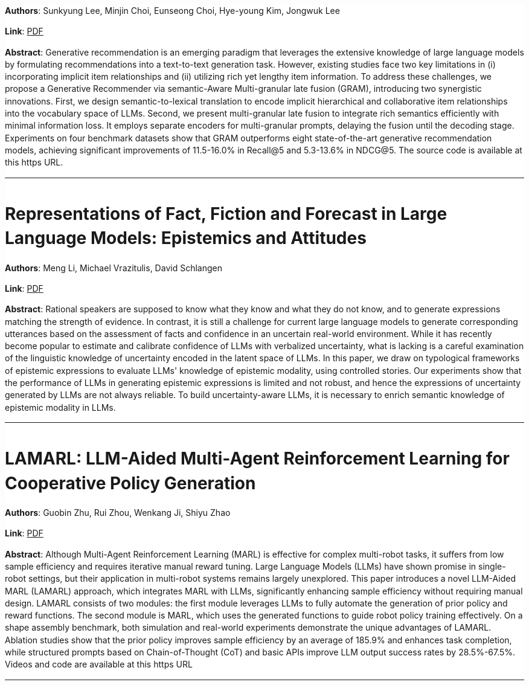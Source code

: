 **Authors**: Sunkyung Lee, Minjin Choi, Eunseong Choi, Hye-young Kim, Jongwuk Lee  

**Link**: [PDF](https://arxiv.org/pdf/2506.01673)  

**Abstract**: Generative recommendation is an emerging paradigm that leverages the extensive knowledge of large language models by formulating recommendations into a text-to-text generation task. However, existing studies face two key limitations in (i) incorporating implicit item relationships and (ii) utilizing rich yet lengthy item information. To address these challenges, we propose a Generative Recommender via semantic-Aware Multi-granular late fusion (GRAM), introducing two synergistic innovations. First, we design semantic-to-lexical translation to encode implicit hierarchical and collaborative item relationships into the vocabulary space of LLMs. Second, we present multi-granular late fusion to integrate rich semantics efficiently with minimal information loss. It employs separate encoders for multi-granular prompts, delaying the fusion until the decoding stage. Experiments on four benchmark datasets show that GRAM outperforms eight state-of-the-art generative recommendation models, achieving significant improvements of 11.5-16.0% in Recall@5 and 5.3-13.6% in NDCG@5. The source code is available at this https URL. 

---
# Representations of Fact, Fiction and Forecast in Large Language Models: Epistemics and Attitudes 

**Authors**: Meng Li, Michael Vrazitulis, David Schlangen  

**Link**: [PDF](https://arxiv.org/pdf/2506.01512)  

**Abstract**: Rational speakers are supposed to know what they know and what they do not know, and to generate expressions matching the strength of evidence. In contrast, it is still a challenge for current large language models to generate corresponding utterances based on the assessment of facts and confidence in an uncertain real-world environment. While it has recently become popular to estimate and calibrate confidence of LLMs with verbalized uncertainty, what is lacking is a careful examination of the linguistic knowledge of uncertainty encoded in the latent space of LLMs. In this paper, we draw on typological frameworks of epistemic expressions to evaluate LLMs' knowledge of epistemic modality, using controlled stories. Our experiments show that the performance of LLMs in generating epistemic expressions is limited and not robust, and hence the expressions of uncertainty generated by LLMs are not always reliable. To build uncertainty-aware LLMs, it is necessary to enrich semantic knowledge of epistemic modality in LLMs. 

---
# LAMARL: LLM-Aided Multi-Agent Reinforcement Learning for Cooperative Policy Generation 

**Authors**: Guobin Zhu, Rui Zhou, Wenkang Ji, Shiyu Zhao  

**Link**: [PDF](https://arxiv.org/pdf/2506.01538)  

**Abstract**: Although Multi-Agent Reinforcement Learning (MARL) is effective for complex multi-robot tasks, it suffers from low sample efficiency and requires iterative manual reward tuning. Large Language Models (LLMs) have shown promise in single-robot settings, but their application in multi-robot systems remains largely unexplored. This paper introduces a novel LLM-Aided MARL (LAMARL) approach, which integrates MARL with LLMs, significantly enhancing sample efficiency without requiring manual design. LAMARL consists of two modules: the first module leverages LLMs to fully automate the generation of prior policy and reward functions. The second module is MARL, which uses the generated functions to guide robot policy training effectively. On a shape assembly benchmark, both simulation and real-world experiments demonstrate the unique advantages of LAMARL. Ablation studies show that the prior policy improves sample efficiency by an average of 185.9% and enhances task completion, while structured prompts based on Chain-of-Thought (CoT) and basic APIs improve LLM output success rates by 28.5%-67.5%. Videos and code are available at this https URL 

---